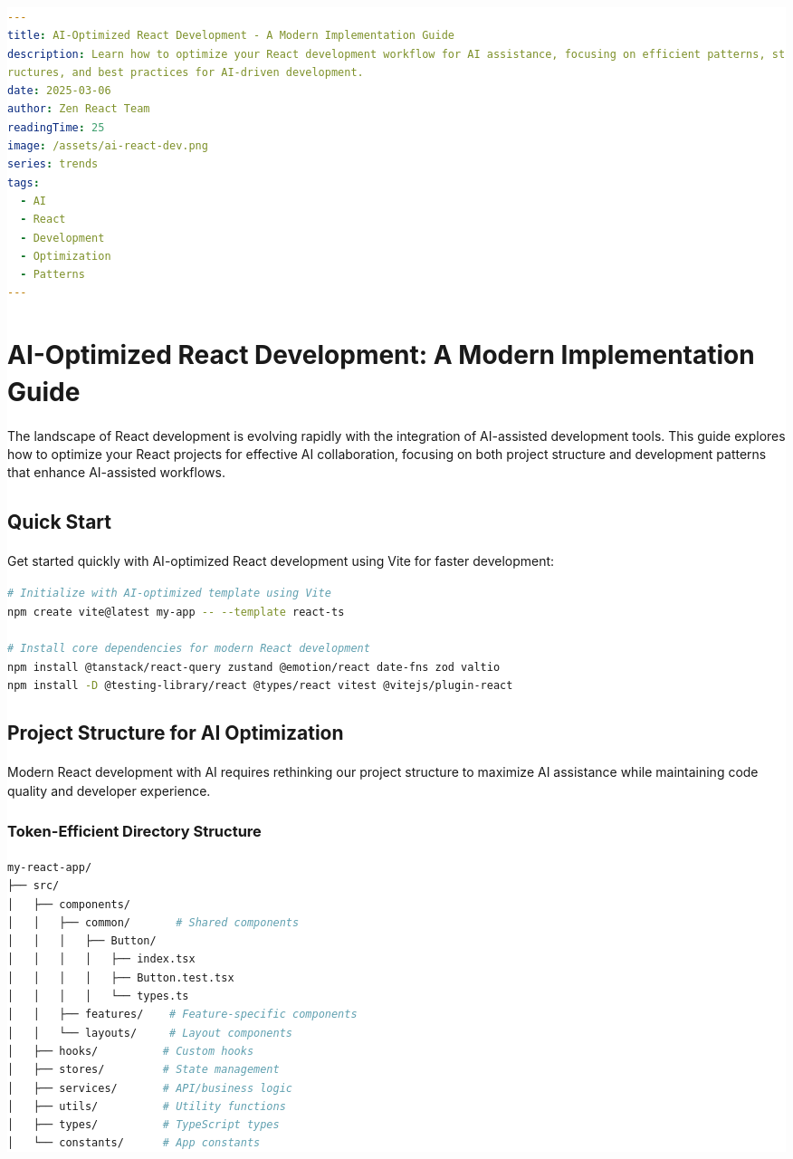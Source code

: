 ```yaml
---
title: AI-Optimized React Development - A Modern Implementation Guide
description: Learn how to optimize your React development workflow for AI assistance, focusing on efficient patterns, structures, and best practices for AI-driven development.
date: 2025-03-06
author: Zen React Team
readingTime: 25
image: /assets/ai-react-dev.png
series: trends
tags:
  - AI
  - React
  - Development
  - Optimization
  - Patterns
---
```


# AI-Optimized React Development: A Modern Implementation Guide

The landscape of React development is evolving rapidly with the integration of AI-assisted development tools. This guide explores how to optimize your React projects for effective AI collaboration, focusing on both project structure and development patterns that enhance AI-assisted workflows.

## Quick Start

Get started quickly with AI-optimized React development using Vite for faster development:

```bash
# Initialize with AI-optimized template using Vite
npm create vite@latest my-app -- --template react-ts

# Install core dependencies for modern React development
npm install @tanstack/react-query zustand @emotion/react date-fns zod valtio
npm install -D @testing-library/react @types/react vitest @vitejs/plugin-react
```

## Project Structure for AI Optimization

Modern React development with AI requires rethinking our project structure to maximize AI assistance while maintaining code quality and developer experience.

### Token-Efficient Directory Structure

```bash
my-react-app/
├── src/
│   ├── components/
│   │   ├── common/       # Shared components
│   │   │   ├── Button/
│   │   │   │   ├── index.tsx
│   │   │   │   ├── Button.test.tsx
│   │   │   │   └── types.ts
│   │   ├── features/    # Feature-specific components
│   │   └── layouts/     # Layout components
│   ├── hooks/          # Custom hooks
│   ├── stores/         # State management
│   ├── services/       # API/business logic
│   ├── utils/          # Utility functions
│   ├── types/          # TypeScript types
│   └── constants/      # App constants
```